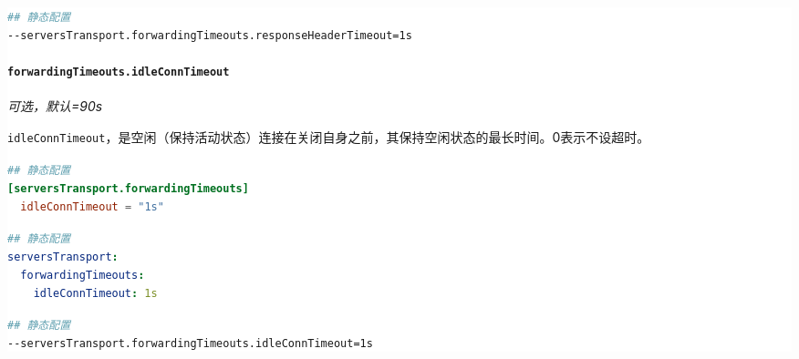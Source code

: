 ```bash tab="CLI"
## 静态配置
--serversTransport.forwardingTimeouts.responseHeaderTimeout=1s
```

#### `forwardingTimeouts.idleConnTimeout`

_可选，默认=90s_

`idleConnTimeout`，是空闲（保持活动状态）连接在关闭自身之前，其保持空闲状态的最长时间。0表示不设超时。

```toml tab="文件 (TOML)"
## 静态配置
[serversTransport.forwardingTimeouts]
  idleConnTimeout = "1s"
```

```yaml tab="文件 (YAML)"
## 静态配置
serversTransport:
  forwardingTimeouts:
    idleConnTimeout: 1s
```

```bash tab="CLI"
## 静态配置
--serversTransport.forwardingTimeouts.idleConnTimeout=1s
```
